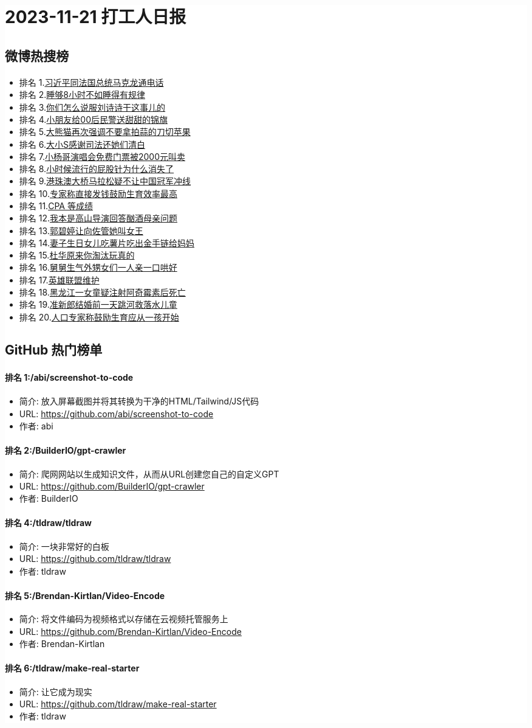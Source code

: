 # 2023-11-21 打工人日报


## 微博热搜榜

- 排名 1.[习近平同法国总统马克龙通电话](https://s.weibo.com/weibo?q=习近平同法国总统马克龙通电话)
- 排名 2.[睡够8小时不如睡得有规律](https://s.weibo.com/weibo?q=睡够8小时不如睡得有规律)
- 排名 3.[你们怎么说服刘诗诗干这事儿的](https://s.weibo.com/weibo?q=你们怎么说服刘诗诗干这事儿的)
- 排名 4.[小朋友给00后民警送甜甜的锦旗](https://s.weibo.com/weibo?q=小朋友给00后民警送甜甜的锦旗)
- 排名 5.[大熊猫再次强调不要拿拍蒜的刀切苹果](https://s.weibo.com/weibo?q=大熊猫再次强调不要拿拍蒜的刀切苹果)
- 排名 6.[大小S感谢司法还她们清白](https://s.weibo.com/weibo?q=大小S感谢司法还她们清白)
- 排名 7.[小杨哥演唱会免费门票被2000元叫卖](https://s.weibo.com/weibo?q=小杨哥演唱会免费门票被2000元叫卖)
- 排名 8.[小时候流行的屁股针为什么消失了](https://s.weibo.com/weibo?q=小时候流行的屁股针为什么消失了)
- 排名 9.[港珠澳大桥马拉松疑不让中国冠军冲线](https://s.weibo.com/weibo?q=港珠澳大桥马拉松疑不让中国冠军冲线)
- 排名 10.[专家称直接发钱鼓励生育效率最高](https://s.weibo.com/weibo?q=专家称直接发钱鼓励生育效率最高)
- 排名 11.[CPA 等成绩](https://s.weibo.com/weibo?q=CPA等成绩)
- 排名 12.[我本是高山导演回答酗酒母亲问题](https://s.weibo.com/weibo?q=我本是高山导演回答酗酒母亲问题)
- 排名 13.[郭碧婷让向佐管她叫女王](https://s.weibo.com/weibo?q=郭碧婷让向佐管她叫女王)
- 排名 14.[妻子生日女儿吃薯片吃出金手链给妈妈](https://s.weibo.com/weibo?q=妻子生日女儿吃薯片吃出金手链给妈妈)
- 排名 15.[杜华原来你淘汰玩真的](https://s.weibo.com/weibo?q=杜华原来你淘汰玩真的)
- 排名 16.[舅舅生气外甥女们一人亲一口哄好](https://s.weibo.com/weibo?q=舅舅生气外甥女们一人亲一口哄好)
- 排名 17.[英雄联盟维护](https://s.weibo.com/weibo?q=英雄联盟维护)
- 排名 18.[黑龙江一女童疑注射阿奇霉素后死亡](https://s.weibo.com/weibo?q=黑龙江一女童疑注射阿奇霉素后死亡)
- 排名 19.[准新郎结婚前一天跳河救落水儿童](https://s.weibo.com/weibo?q=准新郎结婚前一天跳河救落水儿童)
- 排名 20.[人口专家称鼓励生育应从一孩开始](https://s.weibo.com/weibo?q=人口专家称鼓励生育应从一孩开始)
## GitHub 热门榜单

#### 排名 1:/abi/screenshot-to-code
- 简介: 放入屏幕截图并将其转换为干净的HTML/Tailwind/JS代码
- URL: https://github.com/abi/screenshot-to-code
- 作者: abi 

#### 排名 2:/BuilderIO/gpt-crawler
- 简介: 爬网网站以生成知识文件，从而从URL创建您自己的自定义GPT
- URL: https://github.com/BuilderIO/gpt-crawler
- 作者: BuilderIO 

#### 排名 4:/tldraw/tldraw
- 简介: 一块非常好的白板
- URL: https://github.com/tldraw/tldraw
- 作者: tldraw 

#### 排名 5:/Brendan-Kirtlan/Video-Encode
- 简介: 将文件编码为视频格式以存储在云视频托管服务上
- URL: https://github.com/Brendan-Kirtlan/Video-Encode
- 作者: Brendan-Kirtlan 

#### 排名 6:/tldraw/make-real-starter
- 简介: 让它成为现实
- URL: https://github.com/tldraw/make-real-starter
- 作者: tldraw 
